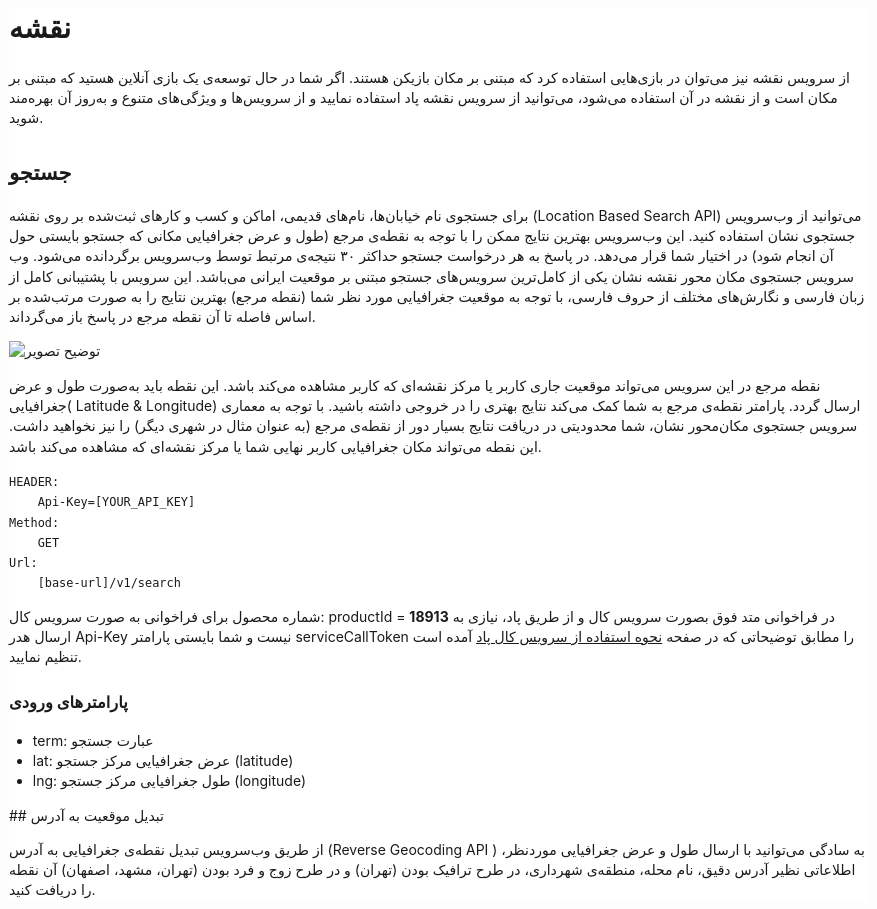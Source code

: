 # نقشه 
از سرویس نقشه نیز می‌توان در بازی‌هایی استفاده کرد که مبتنی بر مکان بازیکن هستند. اگر شما در حال توسعه‌ی یک بازی آنلاین هستید که مبتنی بر مکان است و از نقشه در آن استفاده می‌شود، می‌توانید از سرویس نقشه پاد استفاده نمایید و از سرویس‌ها و ویژگی‌های متنوع و به‌روز آن بهره‌مند شوید.

<div class="box-end">
</div>

## جستجو
برای جستجوی نام خیابان‌ها، نام‌های قدیمی، اماکن و کسب و کارهای ثبت‌شده  بر روی نقشه (Location Based Search API) می‌توانید از وب‌سرویس جستجوی نشان استفاده کنید. این وب‌سرویس بهترین نتایج ممکن را با توجه به نقطه‌ی  مرجع (طول و عرض جغرافیایی مکانی که جستجو بایستی حول آن انجام شود) در  اختیار شما قرار می‌دهد. در پاسخ به هر درخواست جستجو حداکثر ۳۰ نتیجه‌ی  مرتبط توسط وب‌سرویس برگردانده می‌شود.
وب سرویس جستجوی مکان محور نقشه نشان یکی از کامل‌ترین سرویس‌های جستجو  مبتنی بر موقعیت ایرانی می‌باشد. این سرویس با پشتیبانی کامل از زبان فارسی و نگارش‌های مختلف از حروف فارسی، با توجه به موقعیت جغرافیایی مورد نظر  شما (نقطه مرجع) بهترین نتایج را به صورت مرتب‌شده بر اساس فاصله تا آن  نقطه مرجع در پاسخ باز می‌گرداند.

![توضیح تصویر](https://core.pod.land/nzh/image/?imageId=207561&width=800&height=200&hashCode=16c13231ecd-0.056176942445581135)

نقطه مرجع در این سرویس می‌تواند موقعیت جاری کاربر یا مرکز نقشه‌ای که کاربر مشاهده می‌کند باشد. این نقطه باید به‌صورت طول و عرض جغرافیایی( Latitude & Longitude) ارسال گردد. پارامتر نقطه‌ی مرجع به شما کمک می‌کند نتایج بهتری را در  خروجی داشته باشید. با توجه به معماری سرویس جستجوی مکان‌محور نشان، شما  محدودیتی در دریافت نتایج بسیار دور از نقطه‌ی مرجع (به عنوان مثال در شهری
 دیگر) را نیز نخواهید داشت. این نقطه می‌تواند مکان جغرافیایی کاربر نهایی  شما یا مرکز نقشه‌ای که مشاهده می‌کند باشد.

    HEADER:
        Api-Key=[YOUR_API_KEY]
    Method:
        GET
    Url:
        [base-url]/v1/search

شماره محصول برای فراخوانی به صورت سرویس کال: productId = **18913**
در فراخوانی متد فوق بصورت سرویس کال و از طریق پاد، نیازی به ارسال هدر Api-Key نیست و شما بایستی پارامتر serviceCallToken را  مطابق توضیحاتی که در صفحه [نحوه استفاده از سرویس کال پاد](https://docs.pod.land/v1.0.8.0/Developer/ServiceCall/1231/ServiceCallUsage) آمده است تنظیم نمایید.

### پارامترهای ورودی

+ term: عبارت جستجو
+ lat: عرض جغرافیایی مرکز جستجو (latitude)
+ lng: طول جغرافیایی مرکز جستجو (longitude)
<div class="box-end">
</div>
##  تبدیل موقعیت به آدرس 

از طریق وب‌سرویس تبدیل نقطه‌ی جغرافیایی به آدرس (Reverse Geocoding API ) به سادگی می‌توانید با ارسال طول و عرض جغرافیایی موردنظر، اطلاعاتی نظیر آدرس دقیق، نام محله، منطقه‌ی شهرداری، در طرح ترافیک بودن (تهران) و در  طرح زوج و فرد بودن (تهران، مشهد، اصفهان) آن نقطه را دریافت کنید.
